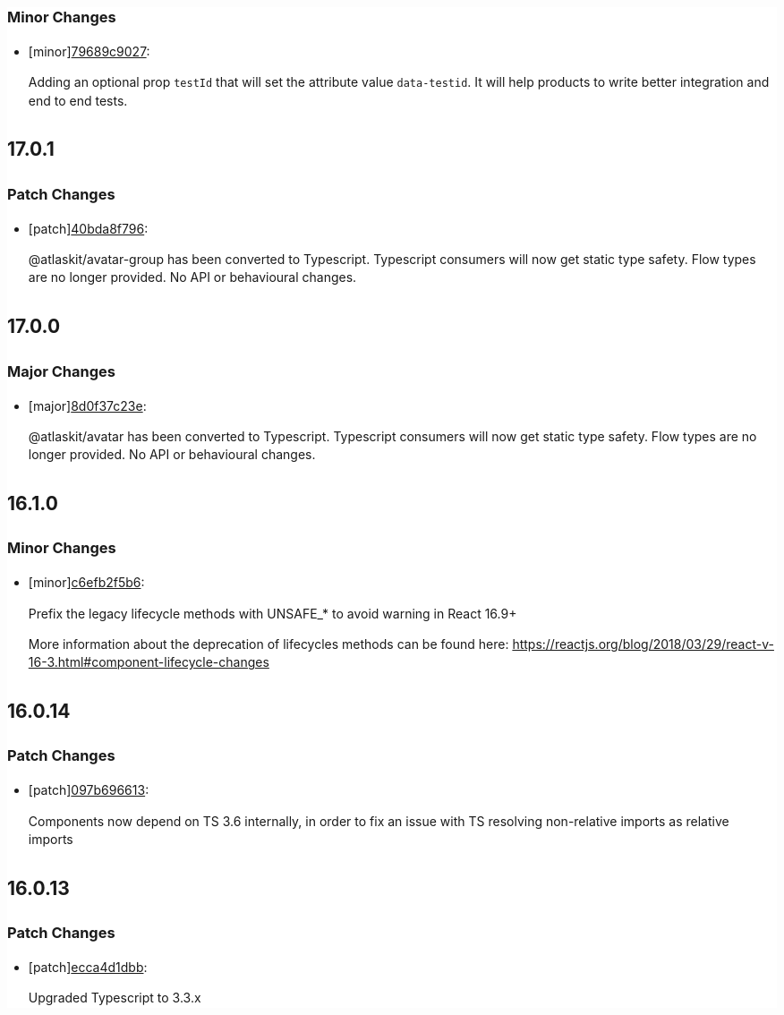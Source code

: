 ### Minor Changes

- [minor][79689c9027](https://bitbucket.org/atlassian/atlaskit-mk-2/commits/79689c9027):

  Adding an optional prop `testId` that will set the attribute value `data-testid`. It will help products to write better integration and end to end tests.

## 17.0.1

### Patch Changes

- [patch][40bda8f796](https://bitbucket.org/atlassian/atlaskit-mk-2/commits/40bda8f796):

  @atlaskit/avatar-group has been converted to Typescript. Typescript consumers will now get static type safety. Flow types are no longer provided. No API or behavioural changes.

## 17.0.0

### Major Changes

- [major][8d0f37c23e](https://bitbucket.org/atlassian/atlaskit-mk-2/commits/8d0f37c23e):

  @atlaskit/avatar has been converted to Typescript. Typescript consumers will now get static type safety. Flow types are no longer provided. No API or behavioural changes.

## 16.1.0

### Minor Changes

- [minor][c6efb2f5b6](https://bitbucket.org/atlassian/atlaskit-mk-2/commits/c6efb2f5b6):

  Prefix the legacy lifecycle methods with UNSAFE\_\* to avoid warning in React 16.9+

  More information about the deprecation of lifecycles methods can be found here:
  https://reactjs.org/blog/2018/03/29/react-v-16-3.html#component-lifecycle-changes

## 16.0.14

### Patch Changes

- [patch][097b696613](https://bitbucket.org/atlassian/atlaskit-mk-2/commits/097b696613):

  Components now depend on TS 3.6 internally, in order to fix an issue with TS resolving non-relative imports as relative imports

## 16.0.13

### Patch Changes

- [patch][ecca4d1dbb](https://bitbucket.org/atlassian/atlaskit-mk-2/commits/ecca4d1dbb):

  Upgraded Typescript to 3.3.x
